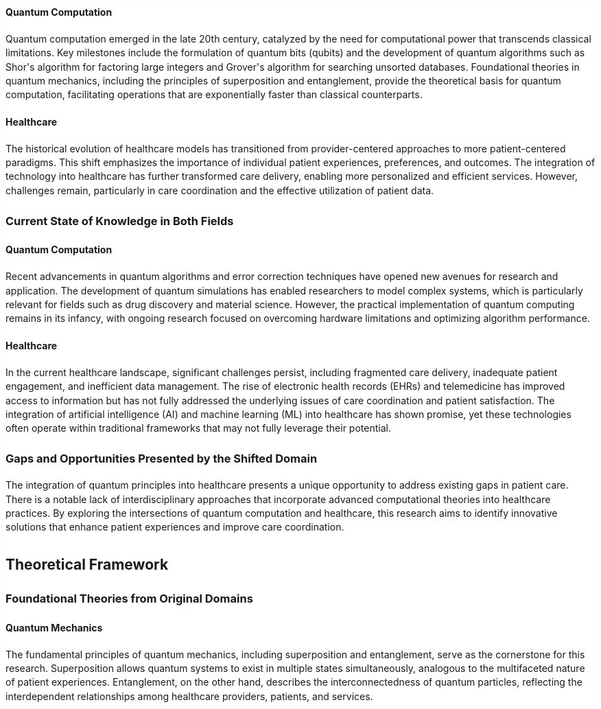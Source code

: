 #### Quantum Computation

Quantum computation emerged in the late 20th century, catalyzed by the need for computational power that transcends classical limitations. Key milestones include the formulation of quantum bits (qubits) and the development of quantum algorithms such as Shor's algorithm for factoring large integers and Grover's algorithm for searching unsorted databases. Foundational theories in quantum mechanics, including the principles of superposition and entanglement, provide the theoretical basis for quantum computation, facilitating operations that are exponentially faster than classical counterparts.

#### Healthcare

The historical evolution of healthcare models has transitioned from provider-centered approaches to more patient-centered paradigms. This shift emphasizes the importance of individual patient experiences, preferences, and outcomes. The integration of technology into healthcare has further transformed care delivery, enabling more personalized and efficient services. However, challenges remain, particularly in care coordination and the effective utilization of patient data.

### Current State of Knowledge in Both Fields

#### Quantum Computation

Recent advancements in quantum algorithms and error correction techniques have opened new avenues for research and application. The development of quantum simulations has enabled researchers to model complex systems, which is particularly relevant for fields such as drug discovery and material science. However, the practical implementation of quantum computing remains in its infancy, with ongoing research focused on overcoming hardware limitations and optimizing algorithm performance.

#### Healthcare

In the current healthcare landscape, significant challenges persist, including fragmented care delivery, inadequate patient engagement, and inefficient data management. The rise of electronic health records (EHRs) and telemedicine has improved access to information but has not fully addressed the underlying issues of care coordination and patient satisfaction. The integration of artificial intelligence (AI) and machine learning (ML) into healthcare has shown promise, yet these technologies often operate within traditional frameworks that may not fully leverage their potential.

### Gaps and Opportunities Presented by the Shifted Domain

The integration of quantum principles into healthcare presents a unique opportunity to address existing gaps in patient care. There is a notable lack of interdisciplinary approaches that incorporate advanced computational theories into healthcare practices. By exploring the intersections of quantum computation and healthcare, this research aims to identify innovative solutions that enhance patient experiences and improve care coordination.

## Theoretical Framework

### Foundational Theories from Original Domains

#### Quantum Mechanics

The fundamental principles of quantum mechanics, including superposition and entanglement, serve as the cornerstone for this research. Superposition allows quantum systems to exist in multiple states simultaneously, analogous to the multifaceted nature of patient experiences. Entanglement, on the other hand, describes the interconnectedness of quantum particles, reflecting the interdependent relationships among healthcare providers, patients, and services.
